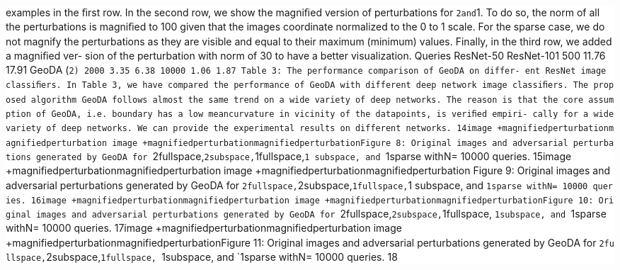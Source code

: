 examples in the ﬁrst row. In the second row, we show the
magniﬁed version of perturbations for `2and`1. To do so,
the norm of all the perturbations is magniﬁed to 100 given
that the images coordinate normalized to the 0 to 1 scale.
For the sparse case, we do not magnify the perturbations
as they are visible and equal to their maximum (minimum)
values. Finally, in the third row, we added a magniﬁed ver-
sion of the perturbation with norm of 30 to have a better
visualization.
Queries ResNet-50 ResNet-101
500 11.76 17.91
GeoDA (`2) 2000 3.35 6.38
10000 1.06 1.87
Table 3: The performance comparison of GeoDA on differ-
ent ResNet image classiﬁers.
In Table 3, we have compared the performance of
GeoDA with different deep network image classiﬁers. The
proposed algorithm GeoDA follows almost the same trend
on a wide variety of deep networks. The reason is that the
core assumption of GeoDA, i.e. boundary has a low meancurvature in vicinity of the datapoints, is veriﬁed empiri-
cally for a wide variety of deep networks. We can provide
the experimental results on different networks.
14image +magnifiedperturbationmagnifiedperturbation
image +magnifiedperturbationmagnifiedperturbationFigure 8: Original images and adversarial perturbations generated by GeoDA for `2fullspace,`2subspace,`1fullspace,`1
subspace, and `1sparse withN= 10000 queries.
15image +magnifiedperturbationmagnifiedperturbation
image +magnifiedperturbationmagnifiedperturbation
Figure 9: Original images and adversarial perturbations generated by GeoDA for `2fullspace,`2subspace,`1fullspace,`1
subspace, and `1sparse withN= 10000 queries.
16image +magnifiedperturbationmagnifiedperturbation
image +magnifiedperturbationmagnifiedperturbationFigure 10: Original images and adversarial perturbations generated by GeoDA for `2fullspace,`2subspace,`1fullspace,
`1subspace, and `1sparse withN= 10000 queries.
17image +magnifiedperturbationmagnifiedperturbation
image +magnifiedperturbationmagnifiedperturbationFigure 11: Original images and adversarial perturbations generated by GeoDA for `2fullspace,`2subspace,`1fullspace,
`1subspace, and `1sparse withN= 10000 queries.
18